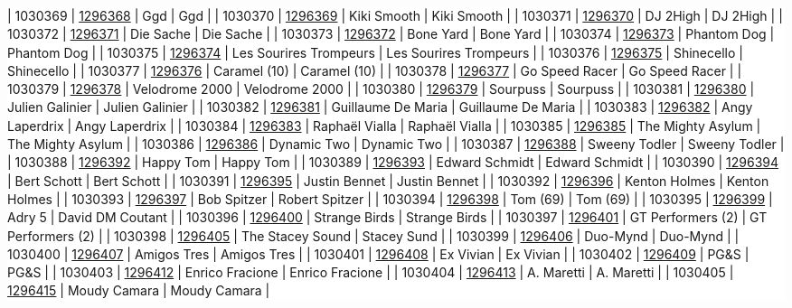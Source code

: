 | 1030369 | [1296368](https://www.discogs.com/artist/1296368) | Ggd | Ggd |
| 1030370 | [1296369](https://www.discogs.com/artist/1296369) | Kiki Smooth | Kiki Smooth |
| 1030371 | [1296370](https://www.discogs.com/artist/1296370) | DJ 2High | DJ 2High |
| 1030372 | [1296371](https://www.discogs.com/artist/1296371) | Die Sache | Die Sache |
| 1030373 | [1296372](https://www.discogs.com/artist/1296372) | Bone Yard | Bone Yard |
| 1030374 | [1296373](https://www.discogs.com/artist/1296373) | Phantom Dog | Phantom Dog |
| 1030375 | [1296374](https://www.discogs.com/artist/1296374) | Les Sourires Trompeurs | Les Sourires Trompeurs |
| 1030376 | [1296375](https://www.discogs.com/artist/1296375) | Shinecello | Shinecello |
| 1030377 | [1296376](https://www.discogs.com/artist/1296376) | Caramel (10) | Caramel (10) |
| 1030378 | [1296377](https://www.discogs.com/artist/1296377) | Go Speed Racer | Go Speed Racer |
| 1030379 | [1296378](https://www.discogs.com/artist/1296378) | Velodrome 2000 | Velodrome 2000 |
| 1030380 | [1296379](https://www.discogs.com/artist/1296379) | Sourpuss | Sourpuss |
| 1030381 | [1296380](https://www.discogs.com/artist/1296380) | Julien Galinier | Julien Galinier |
| 1030382 | [1296381](https://www.discogs.com/artist/1296381) | Guillaume De Maria | Guillaume De Maria |
| 1030383 | [1296382](https://www.discogs.com/artist/1296382) | Angy Laperdrix | Angy Laperdrix |
| 1030384 | [1296383](https://www.discogs.com/artist/1296383) | Raphaël Vialla | Raphaël Vialla |
| 1030385 | [1296385](https://www.discogs.com/artist/1296385) | The Mighty Asylum | The Mighty Asylum |
| 1030386 | [1296386](https://www.discogs.com/artist/1296386) | Dynamic Two | Dynamic Two |
| 1030387 | [1296388](https://www.discogs.com/artist/1296388) | Sweeny Todler | Sweeny Todler |
| 1030388 | [1296392](https://www.discogs.com/artist/1296392) | Happy Tom | Happy Tom |
| 1030389 | [1296393](https://www.discogs.com/artist/1296393) | Edward Schmidt | Edward Schmidt |
| 1030390 | [1296394](https://www.discogs.com/artist/1296394) | Bert Schott | Bert Schott |
| 1030391 | [1296395](https://www.discogs.com/artist/1296395) | Justin Bennet | Justin Bennet |
| 1030392 | [1296396](https://www.discogs.com/artist/1296396) | Kenton Holmes | Kenton Holmes |
| 1030393 | [1296397](https://www.discogs.com/artist/1296397) | Bob Spitzer | Robert Spitzer |
| 1030394 | [1296398](https://www.discogs.com/artist/1296398) | Tom (69) | Tom (69) |
| 1030395 | [1296399](https://www.discogs.com/artist/1296399) | Adry 5 | David DM Coutant |
| 1030396 | [1296400](https://www.discogs.com/artist/1296400) | Strange Birds | Strange Birds |
| 1030397 | [1296401](https://www.discogs.com/artist/1296401) | GT Performers (2) | GT Performers (2) |
| 1030398 | [1296405](https://www.discogs.com/artist/1296405) | The Stacey Sound | Stacey Sund |
| 1030399 | [1296406](https://www.discogs.com/artist/1296406) | Duo-Mynd | Duo-Mynd |
| 1030400 | [1296407](https://www.discogs.com/artist/1296407) | Amigos Tres | Amigos Tres |
| 1030401 | [1296408](https://www.discogs.com/artist/1296408) | Ex Vivian | Ex Vivian |
| 1030402 | [1296409](https://www.discogs.com/artist/1296409) | PG&S | PG&S |
| 1030403 | [1296412](https://www.discogs.com/artist/1296412) | Enrico Fracione | Enrico Fracione |
| 1030404 | [1296413](https://www.discogs.com/artist/1296413) | A. Maretti | A. Maretti |
| 1030405 | [1296415](https://www.discogs.com/artist/1296415) | Moudy Camara | Moudy Camara |